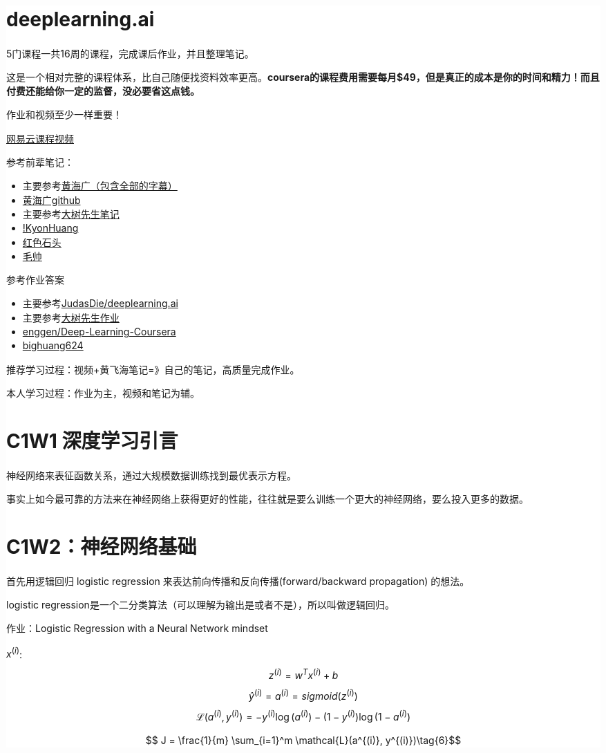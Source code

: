 # deeplearning.ai

5门课程一共16周的课程，完成课后作业，并且整理笔记。

这是一个相对完整的课程体系，比自己随便找资料效率更高。**coursera的课程费用需要每月$49，但是真正的成本是你的时间和精力！而且付费还能给你一定的监督，没必要省这点钱。**

作业和视频至少一样重要！

[网易云课程视频](https://mooc.study.163.com/smartSpec/detail/1001319001.htm)

参考前辈笔记：
* 主要参考[黄海广（包含全部的字幕）](http://www.ai-start.com/dl2017/)
* [黄海广github](https://github.com/fengdu78/deeplearning_ai_books)
* 主要参考[大树先生笔记](https://zhuanlan.zhihu.com/p/35333489)
* [!KyonHuang](http://kyonhuang.top/Andrew-Ng-Deep-Learning-notes/#/)
* [红色石头](https://zhuanlan.zhihu.com/p/36453627)
* [毛帅](http://imshuai.com/tag/deeplearning-ai-notes/)


参考作业答案
* 主要参考[JudasDie/deeplearning.ai](https://github.com/JudasDie/deeplearning.ai)
* 主要参考[大树先生作业](https://blog.csdn.net/Koala_Tree/article/category/7186915)
* [enggen/Deep-Learning-Coursera](https://github.com/enggen/Deep-Learning-Coursera)
* [bighuang624](https://github.com/bighuang624/Andrew-Ng-Deep-Learning-notes/tree/master/assignments)

推荐学习过程：视频+黄飞海笔记=》自己的笔记，高质量完成作业。

本人学习过程：作业为主，视频和笔记为辅。

# C1W1 深度学习引言

神经网络来表征函数关系，通过大规模数据训练找到最优表示方程。


事实上如今最可靠的方法来在神经网络上获得更好的性能，往往就是要么训练一个更大的神经网络，要么投入更多的数据。

# C1W2：神经网络基础

首先用逻辑回归 logistic regression 来表达前向传播和反向传播(forward/backward propagation) 的想法。

logistic regression是一个二分类算法（可以理解为输出是或者不是），所以叫做逻辑回归。




作业：Logistic Regression with a Neural Network mindset

$x^{(i)}$:
$$z^{(i)} = w^T x^{(i)} + b \tag{1}$$
$$\hat{y}^{(i)} = a^{(i)} = sigmoid(z^{(i)})\tag{2}$$
$$ \mathcal{L}(a^{(i)}, y^{(i)}) =  - y^{(i)}  \log(a^{(i)}) - (1-y^{(i)} )  \log(1-a^{(i)})\tag{3}$$


$$ J = \frac{1}{m} \sum_{i=1}^m \mathcal{L}(a^{(i)}, y^{(i)})\tag{6}$$
